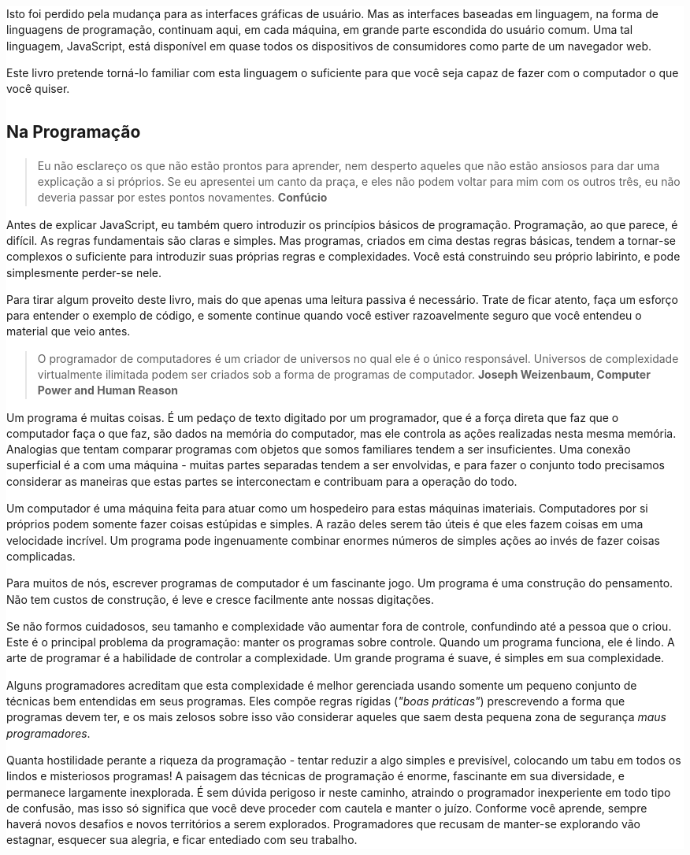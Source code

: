 Isto foi perdido pela mudança para as interfaces gráficas de usuário. Mas as interfaces baseadas em linguagem, na forma de linguagens de programação, continuam aqui, em cada máquina, em grande parte escondida do usuário comum. Uma tal linguagem, JavaScript, está disponível em quase todos os dispositivos de consumidores como parte de um navegador web.

Este livro pretende torná-lo familiar com esta linguagem o suficiente para que você seja capaz de fazer com o computador o que você quiser.

## Na Programação

> Eu não esclareço os que não estão prontos para aprender, nem desperto aqueles que não estão ansiosos para dar uma explicação a si próprios. Se eu apresentei um canto da praça, e eles não podem voltar para mim com os outros três, eu não deveria passar por estes pontos novamentes. **Confúcio**

Antes de explicar JavaScript, eu também quero introduzir os princípios básicos de programação. Programação, ao que parece, é difícil. As regras fundamentais são claras e simples. Mas programas, criados em cima destas regras básicas, tendem a tornar-se complexos o suficiente para introduzir suas próprias regras e complexidades. Você está construindo seu próprio labirinto, e pode simplesmente perder-se nele.

Para tirar algum proveito deste livro, mais do que apenas uma leitura passiva é necessário. Trate de ficar atento, faça um esforço para entender o exemplo de código, e somente continue quando você estiver razoavelmente seguro que você entendeu o material que veio antes.

> O programador de computadores é um criador de universos no qual ele é o único responsável. Universos de complexidade virtualmente ilimitada podem ser criados sob a forma de programas de computador. **Joseph Weizenbaum, Computer Power and Human Reason**

Um programa é muitas coisas. É um pedaço de texto digitado por um programador, que é a força direta que faz que o computador faça o que faz, são dados na memória do computador, mas ele controla as ações realizadas nesta mesma memória. Analogias que tentam comparar programas com objetos que somos familiares tendem a ser insuficientes. Uma conexão superficial é a com uma máquina - muitas partes separadas tendem a ser envolvidas, e para fazer o conjunto todo precisamos considerar as maneiras que estas partes se interconectam e contribuam para a operação do todo.

Um computador é uma máquina feita para atuar como um hospedeiro para estas máquinas imateriais. Computadores por si próprios podem somente fazer coisas estúpidas e simples. A razão deles serem tão úteis é que eles fazem coisas em uma velocidade incrível. Um programa pode ingenuamente combinar enormes números de simples ações ao invés de fazer coisas complicadas.

Para muitos de nós, escrever programas de computador é um fascinante jogo. Um programa é uma construção do pensamento. Não tem custos de construção, é leve e cresce facilmente ante nossas digitações.

Se não formos cuidadosos, seu tamanho e complexidade vão aumentar fora de controle, confundindo até a pessoa que o criou. Este é o principal problema da programação: manter os programas sobre controle. Quando um programa funciona, ele é lindo. A arte de programar é a habilidade de controlar a complexidade. Um grande programa é suave, é simples em sua complexidade.

Alguns programadores acreditam que esta complexidade é melhor gerenciada usando somente um pequeno conjunto de técnicas bem entendidas em seus programas. Eles compõe regras rígidas (*"boas práticas"*) prescrevendo a forma que programas devem ter, e os mais zelosos sobre isso vão considerar aqueles que saem desta pequena zona de segurança *maus programadores*.

Quanta hostilidade perante a riqueza da programação - tentar reduzir a algo simples e previsível, colocando um tabu em todos os lindos e misteriosos programas! A paisagem das técnicas de programação é enorme, fascinante em sua diversidade, e permanece largamente inexplorada. É sem dúvida perigoso ir neste caminho, atraindo o programador inexperiente em todo tipo de confusão, mas isso só significa que você deve proceder com cautela e manter o juízo. Conforme você aprende, sempre haverá novos desafios e novos territórios a serem explorados. Programadores que recusam de manter-se explorando vão estagnar, esquecer sua alegria, e ficar entediado com seu trabalho.

